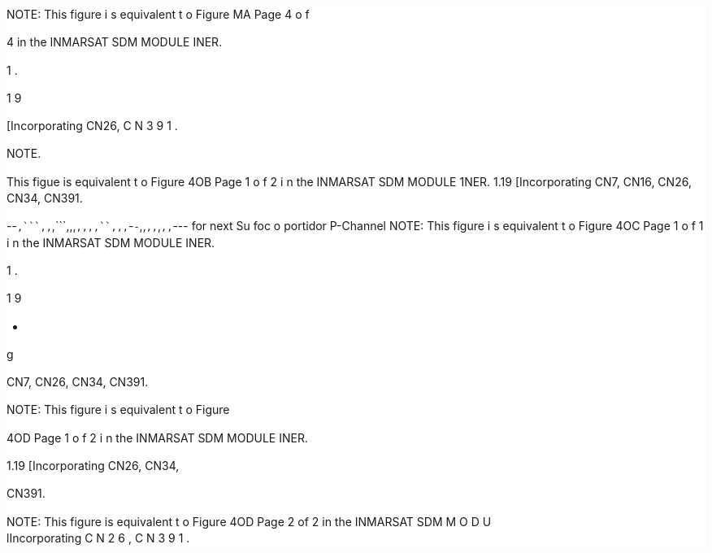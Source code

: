 NOTE: This figure i s equivalent t o Figure MA Page 
4 o f
 
4 in the INMARSAT SDM MODULE INER. 

1
.

1
9
 
[Incorporating CN26, C
N
3
9
1
.

 
NOTE. 

This figue is equivalent t o Figure 4OB Page 1 o f
 2 
i n the INMARSAT SDM MODULE 1NER. 1.19 
[Incorporating CN7, CN16, CN26, CN34, CN391. 

--`,```,,`,```,,,`,,,,``,,,`-`-`,,`,,`,`,,`---
for next Su foc o portidor P-Channel NOTE: This figure i s equivalent t o Figure 4OC 
Page 1 o f
 1 i n the INMARSAT SDM MODULE INER. 

1
.

1
9
 
-
g
 
CN7, CN26, CN34, CN391. 

NOTE: This figure i s equivalent t o Figure 
 
4OD Page 1 o f
 2 i n the INMARSAT SDM MODULE INER. 

1.19 
[Incorporating CN26, CN34, 
 
CN391. 

NOTE: This figure is equivalent t o Figure 4OD Page 2 of 
2 in the INMARSAT SDM M O D U  
lIncorporating C
N
2
6
, C
N
3
9
1
.
